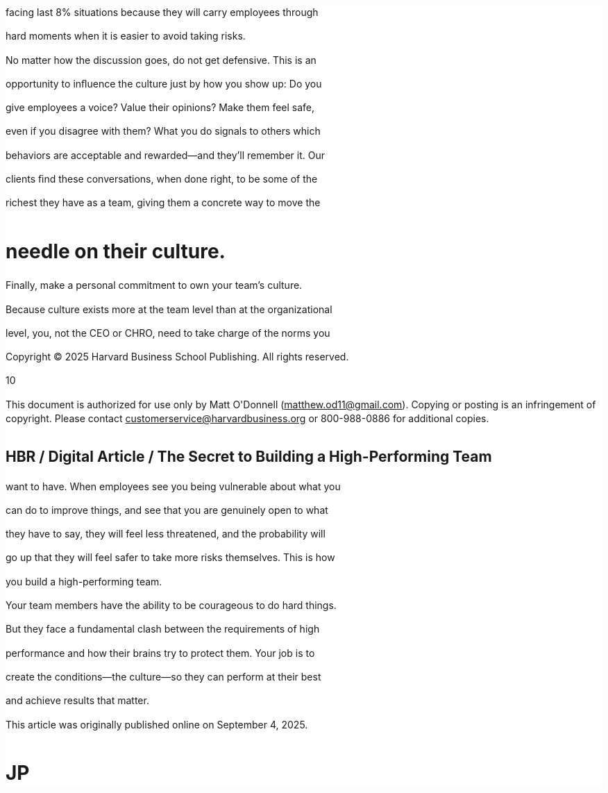 facing last 8% situations because they will carry employees through

hard moments when it is easier to avoid taking risks.

No matter how the discussion goes, do not get defensive. This is an

opportunity to inﬂuence the culture just by how you show up: Do you

give employees a voice? Value their opinions? Make them feel safe,

even if you disagree with them? What you do signals to others which

behaviors are acceptable and rewarded—and they’ll remember it. Our

clients ﬁnd these conversations, when done right, to be some of the

richest they have as a team, giving them a concrete way to move the

# needle on their culture.

Finally, make a personal commitment to own your team’s culture.

Because culture exists more at the team level than at the organizational

level, you, not the CEO or CHRO, need to take charge of the norms you

Copyright © 2025 Harvard Business School Publishing. All rights reserved.

10

This document is authorized for use only by Matt O'Donnell (matthew.od11@gmail.com). Copying or posting is an infringement of copyright. Please contact customerservice@harvardbusiness.org or 800-988-0886 for additional copies.

## HBR / Digital Article / The Secret to Building a High-Performing Team

want to have. When employees see you being vulnerable about what you

can do to improve things, and see that you are genuinely open to what

they have to say, they will feel less threatened, and the probability will

go up that they will feel safer to take more risks themselves. This is how

you build a high-performing team.

Your team members have the ability to be courageous to do hard things.

But they face a fundamental clash between the requirements of high

performance and how their brains try to protect them. Your job is to

create the conditions—the culture—so they can perform at their best

and achieve results that matter.

This article was originally published online on September 4, 2025.

# JP
